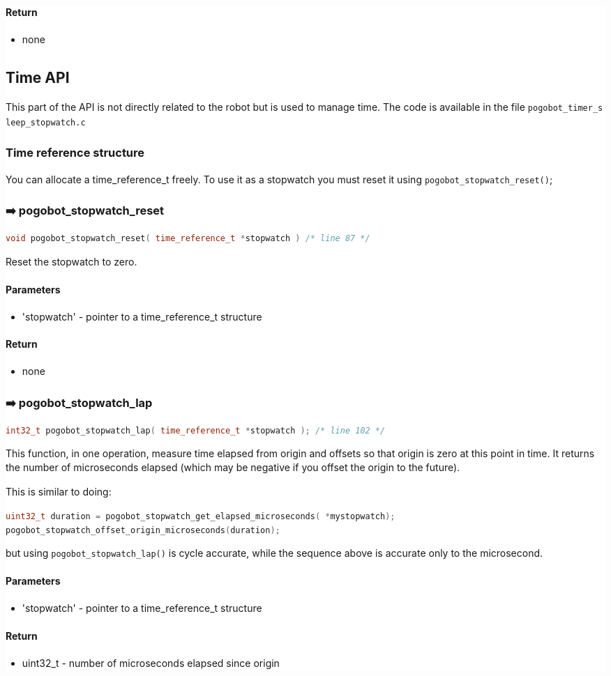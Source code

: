 #### Return
- none

## Time API

This part of the API is not directly related to the robot but is used to manage time. The code is available in the file `pogobot_timer_sleep_stopwatch.c`

### Time reference structure

You can allocate a time_reference_t freely.  To use it as a stopwatch you must reset it using `pogobot_stopwatch_reset()`;

<a name="line-767"></a><a name="pogobot_stopwatch_reset"></a>

### :arrow_right: pogobot_stopwatch_reset

```cpp
void pogobot_stopwatch_reset( time_reference_t *stopwatch ) /* line 87 */
```

Reset the stopwatch to zero.

#### Parameters
- 'stopwatch' - pointer to a time_reference_t structure

#### Return
- none

<a name="line-102"></a><a name="pogobot_stopwatch_lap"></a>

### :arrow_right: pogobot_stopwatch_lap

```cpp
int32_t pogobot_stopwatch_lap( time_reference_t *stopwatch ); /* line 102 */
```

This function, in one operation, measure time elapsed from origin and
offsets so that origin is zero at this point in time.  It returns the number of
microseconds elapsed (which may be negative if you offset the origin to the
future).

This is similar to doing:
```cpp
uint32_t duration = pogobot_stopwatch_get_elapsed_microseconds( *mystopwatch);
pogobot_stopwatch_offset_origin_microseconds(duration); 
```

but using `pogobot_stopwatch_lap()` is cycle accurate, while the sequence above is
accurate only to the microsecond.

#### Parameters
- 'stopwatch' - pointer to a time_reference_t structure

#### Return
- uint32_t - number of microseconds elapsed since origin
